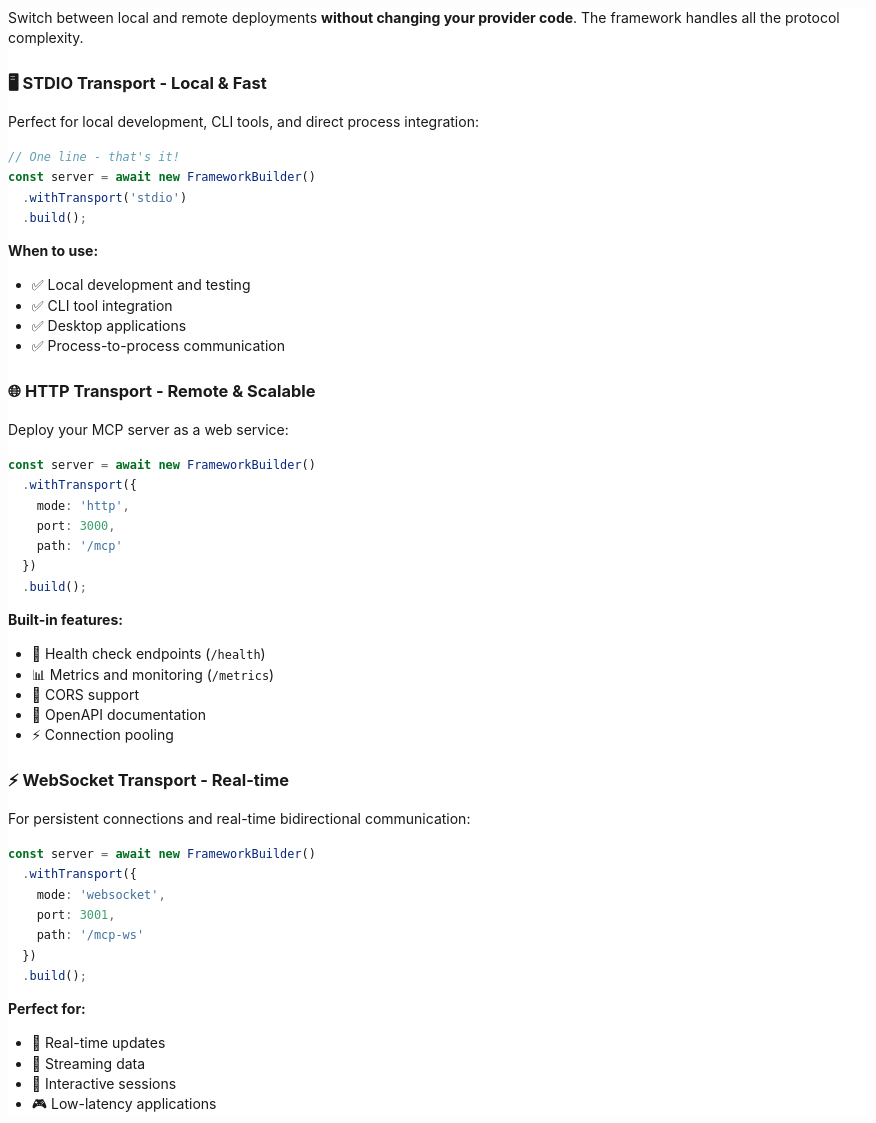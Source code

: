 Switch between local and remote deployments **without changing your provider code**. The framework handles all the protocol complexity.

### 🖥️ STDIO Transport - Local & Fast

Perfect for local development, CLI tools, and direct process integration:

```typescript
// One line - that's it!
const server = await new FrameworkBuilder()
  .withTransport('stdio')
  .build();
```

**When to use:**
- ✅ Local development and testing
- ✅ CLI tool integration
- ✅ Desktop applications
- ✅ Process-to-process communication

### 🌐 HTTP Transport - Remote & Scalable

Deploy your MCP server as a web service:

```typescript
const server = await new FrameworkBuilder()
  .withTransport({
    mode: 'http',
    port: 3000,
    path: '/mcp'
  })
  .build();
```

**Built-in features:**
- 🏥 Health check endpoints (`/health`)
- 📊 Metrics and monitoring (`/metrics`)
- 🔐 CORS support
- 📝 OpenAPI documentation
- ⚡ Connection pooling

### ⚡ WebSocket Transport - Real-time

For persistent connections and real-time bidirectional communication:

```typescript
const server = await new FrameworkBuilder()
  .withTransport({
    mode: 'websocket',
    port: 3001,
    path: '/mcp-ws'
  })
  .build();
```

**Perfect for:**
- 🔄 Real-time updates
- 📡 Streaming data
- 💬 Interactive sessions
- 🎮 Low-latency applications
